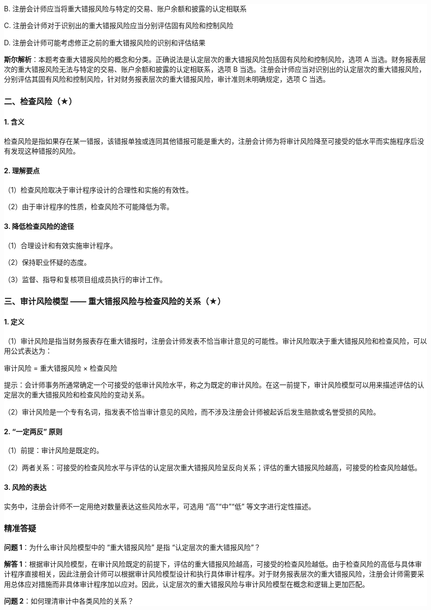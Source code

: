 B. 注册会计师应当将重大错报风险与特定的交易、账户余额和披露的认定相联系

C. 注册会计师对于识别出的重大错报风险应当分别评估固有风险和控制风险

D. 注册会计师可能考虑修正之前的重大错报风险的识别和评估结果

**斯尔解析**：本题考查重大错报风险的概念和分类。正确说法是认定层次的重大错报风险包括固有风险和控制风险，选项 A 当选。财务报表层次的重大错报风险无法与特定的交易、账户余额和披露的认定相联系，选项 B 当选。注册会计师应当对识别出的认定层次的重大错报风险，分别评估其固有风险和控制风险，针对财务报表层次的重大错报风险，审计准则未明确规定，选项 C 当选。

### 二、检查风险（★）

#### 1\. 含义

检查风险是指如果存在某一错报，该错报单独或连同其他错报可能是重大的，注册会计师为将审计风险降至可接受的低水平而实施程序后没有发现这种错报的风险。

#### 2\. 理解要点

（1）检查风险取决于审计程序设计的合理性和实施的有效性。

（2）由于审计程序的性质，检查风险不可能降低为零。

#### 3\. 降低检查风险的途径

（1）合理设计和有效实施审计程序。

（2）保持职业怀疑的态度。

（3）监督、指导和复核项目组成员执行的审计工作。

### 三、审计风险模型 —— 重大错报风险与检查风险的关系（★）

#### 1\. 定义

（1）审计风险是指当财务报表存在重大错报时，注册会计师发表不恰当审计意见的可能性。审计风险取决于重大错报风险和检查风险，可以用公式表达为：

审计风险 = 重大错报风险 × 检查风险

提示：会计师事务所通常确定一个可接受的低审计风险水平，称之为既定的审计风险。在这一前提下，审计风险模型可以用来描述评估的认定层次的重大错报风险和检查风险的变动关系。

（2）审计风险是一个专有名词，指发表不恰当审计意见的风险，而不涉及注册会计师被起诉后发生赔款或名誉受损的风险。

#### 2\. “一定两反” 原则

（1）前提：审计风险是既定的。

（2）两者关系：可接受的检查风险水平与评估的认定层次重大错报风险呈反向关系；评估的重大错报风险越高，可接受的检查风险越低。

#### 3\. 风险的表达

实务中，注册会计师不一定用绝对数量表达这些风险水平，可选用 “高”“中”“低” 等文字进行定性描述。

### 精准答疑

**问题 1**：为什么审计风险模型中的 “重大错报风险” 是指 “认定层次的重大错报风险”？

**解答 1**：根据审计风险模型，在审计风险既定的前提下，评估的重大错报风险越高，可接受的检查风险越低。由于检查风险的高低与具体审计程序直接相关，因此注册会计师可以根据审计风险模型设计和执行具体审计程序。对于财务报表层次的重大错报风险，注册会计师需要采用总体应对措施而非具体审计程序加以应对。因此，认定层次的重大错报风险与审计风险模型在概念和逻辑上更加匹配。

**问题 2**：如何理清审计中各类风险的关系？
